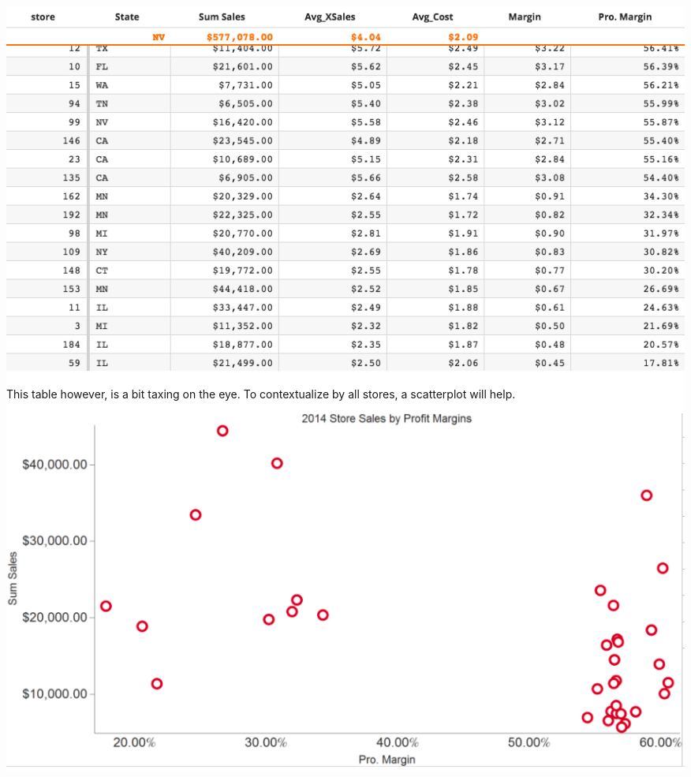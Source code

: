 ![](/images/2017/12/profitmarginsbystorelowest.png)

This table however, is a bit taxing on the eye. To contextualize by all stores, a scatterplot will help.

![](/images/2017/12/2014storesalesbyprofitmargins.png)
